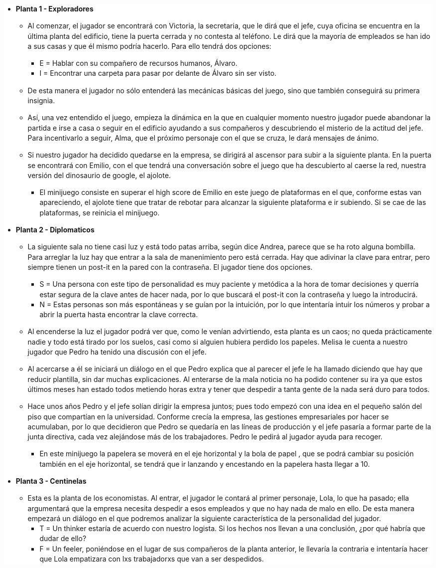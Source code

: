 - **Planta 1 - Exploradores**
  - Al comenzar, el jugador se encontrará con Victoria, la secretaria, que le dirá que el jefe, cuya oficina se encuentra en la última planta del edificio, tiene la puerta cerrada y no contesta al teléfono. Le dirá que la mayoría de empleados se han ido a sus casas y que él mismo podría hacerlo. Para ello tendrá dos opciones: 
    - E = Hablar con su compañero de recursos humanos, Álvaro.
    - I = Encontrar una carpeta para pasar por delante de Álvaro sin ser visto.

  - De esta manera el jugador no sólo entenderá las mecánicas básicas del juego, sino que también conseguirá su primera insignia.
  - Así, una vez entendido el juego, empieza la dinámica en la que en cualquier momento nuestro jugador puede abandonar la partida e irse a casa o seguir en el edificio ayudando a sus compañeros y descubriendo el misterio de la actitud del jefe. Para incentivarlo a seguir, Alma, que el próximo personaje con el que se cruza, le dará mensajes de ánimo.
  - Si nuestro jugador ha decidido quedarse en la empresa, se dirigirá al ascensor para subir a la siguiente planta. En la puerta se encontrará con Emilio, con el que tendrá una conversación sobre el juego que ha descubierto al caerse la red, nuestra versión del dinosaurio de google, el ajolote.
    - El minijuego consiste en superar el high score de Emilio en este juego de plataformas en el que, conforme estas van apareciendo, el ajolote tiene que tratar de rebotar para alcanzar la siguiente plataforma e ir subiendo. Si se cae de las plataformas, se reinicia el minijuego.


- **Planta 2 - Diplomaticos**
  - La siguiente sala no tiene casi luz y está todo patas arriba, según dice Andrea, parece que se ha roto alguna bombilla. Para arreglar la luz hay que entrar a la sala de manenimiento pero está cerrada. Hay que adivinar la clave para entrar, pero siempre tienen un post-it en la pared con la contraseña. El jugador tiene dos opciones.
    - S = Una persona con este tipo de personalidad es muy paciente y metódica a la hora de tomar decisiones y querría estar segura de la clave antes de hacer nada, por lo que buscará el post-it con la contraseña y luego la introducirá.
    - N = Estas personas son más espontáneas y se guían por la intuición, por lo que intentaría intuir los números y probar a abrir la puerta hasta encontrar la clave correcta.

  - Al encenderse la luz el jugador podrá ver que, como le venían advirtiendo, esta planta es un caos; no queda prácticamente nadie y todo está tirado por los suelos, casi como si alguien hubiera perdido los papeles. Melisa le cuenta a nuestro jugador que Pedro ha tenido una discusión con el jefe. 
  - Al acercarse a él se iniciará un diálogo en el que Pedro explica que al parecer el jefe le ha llamado diciendo que hay que reducir plantilla, sin dar muchas explicaciones. Al enterarse de la mala noticia no ha podido contener su ira ya que estos últimos meses han estado todos metiendo horas extra y tener que despedir a tanta gente de la nada será duro para todos.
  - Hace unos años Pedro y el jefe solían dirigir la empresa juntos; pues todo empezó con una idea en el pequeño salón del piso que compartían en la universidad. Conforme crecía la empresa, las gestiones empresariales por hacer se acumulaban, por lo que decidieron que Pedro se quedaría en las líneas de producción y el jefe pasaría a formar parte de la junta directiva, cada vez alejándose más de los trabajadores. Pedro le pedirá al jugador ayuda para recoger.
    - En este minijuego la papelera se moverá en el eje horizontal y la bola de papel , que se podrá cambiar su posición también en el eje horizontal, se tendrá que ir lanzando y encestando en la papelera hasta llegar a 10.


- **Planta 3 - Centinelas**
  - Esta es la planta de los economistas. Al entrar, el jugador le contará al primer personaje, Lola, lo que ha pasado; ella argumentará que la empresa necesita despedir a esos empleados y que no hay nada de malo en ello. De esta manera empezará un diálogo en el que podremos analizar la siguiente característica de la personalidad del jugador.
    - T = Un thinker estaría de acuerdo con nuestro logista. Si los hechos nos llevan a una conclusión, ¿por qué habría que dudar de ello?
    - F = Un feeler, poniéndose en el lugar de sus compañeros de la planta anterior, le llevaría la contraria e intentaría hacer que Lola empatizara con lxs trabajadorxs que van a ser despedidos.
